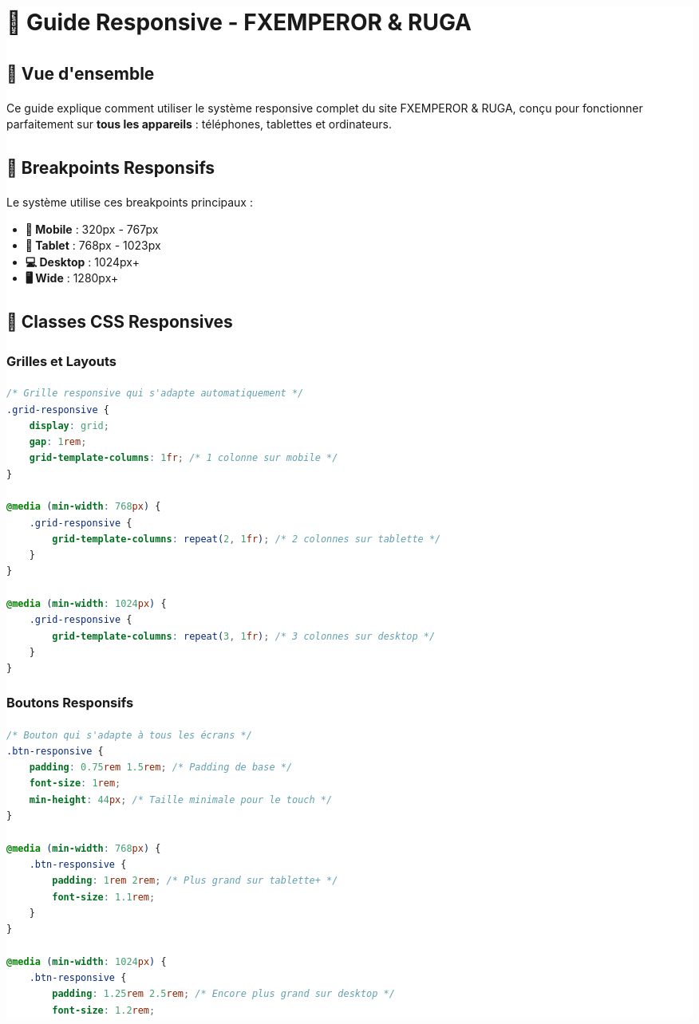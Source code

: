# 🚀 Guide Responsive - FXEMPEROR & RUGA

## 📱 Vue d'ensemble

Ce guide explique comment utiliser le système responsive complet du site FXEMPEROR & RUGA, conçu pour fonctionner parfaitement sur **tous les appareils** : téléphones, tablettes et ordinateurs.

## 🎯 Breakpoints Responsifs

Le système utilise ces breakpoints principaux :

- **📱 Mobile** : 320px - 767px
- **📱 Tablet** : 768px - 1023px  
- **💻 Desktop** : 1024px+
- **🖥️ Wide** : 1280px+

## 🎨 Classes CSS Responsives

### Grilles et Layouts

```css
/* Grille responsive qui s'adapte automatiquement */
.grid-responsive {
    display: grid;
    gap: 1rem;
    grid-template-columns: 1fr; /* 1 colonne sur mobile */
}

@media (min-width: 768px) {
    .grid-responsive {
        grid-template-columns: repeat(2, 1fr); /* 2 colonnes sur tablette */
    }
}

@media (min-width: 1024px) {
    .grid-responsive {
        grid-template-columns: repeat(3, 1fr); /* 3 colonnes sur desktop */
    }
}
```

### Boutons Responsifs

```css
/* Bouton qui s'adapte à tous les écrans */
.btn-responsive {
    padding: 0.75rem 1.5rem; /* Padding de base */
    font-size: 1rem;
    min-height: 44px; /* Taille minimale pour le touch */
}

@media (min-width: 768px) {
    .btn-responsive {
        padding: 1rem 2rem; /* Plus grand sur tablette+ */
        font-size: 1.1rem;
    }
}

@media (min-width: 1024px) {
    .btn-responsive {
        padding: 1.25rem 2.5rem; /* Encore plus grand sur desktop */
        font-size: 1.2rem;
```